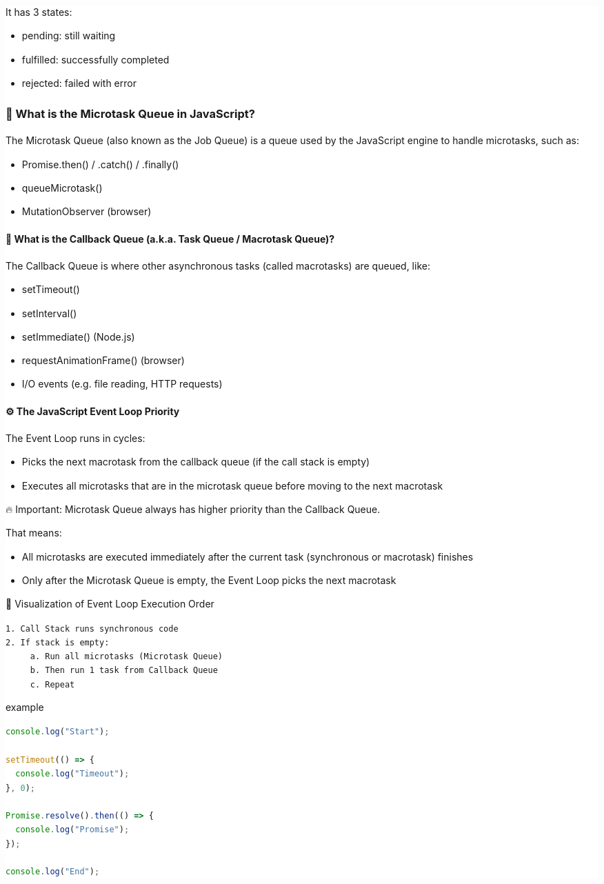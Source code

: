 It has 3 states:

- pending: still waiting

- fulfilled: successfully completed

- rejected: failed with error


### 📌 What is the Microtask Queue in JavaScript?
The Microtask Queue (also known as the Job Queue) is a queue used by the JavaScript engine to handle microtasks, such as:

- Promise.then() / .catch() / .finally()

- queueMicrotask()

- MutationObserver (browser)

#### 🔁 What is the Callback Queue (a.k.a. Task Queue / Macrotask Queue)?
The Callback Queue is where other asynchronous tasks (called macrotasks) are queued, like:

- setTimeout()

- setInterval()

- setImmediate() (Node.js)

- requestAnimationFrame() (browser)

- I/O events (e.g. file reading, HTTP requests)

#### ⚙️ The JavaScript Event Loop Priority
The Event Loop runs in cycles:

- Picks the next macrotask from the callback queue (if the call stack is empty)

- Executes all microtasks that are in the microtask queue before moving to the next macrotask

🔥 Important:
Microtask Queue always has higher priority than the Callback Queue.

That means:

- All microtasks are executed immediately after the current task (synchronous or macrotask) finishes

- Only after the Microtask Queue is empty, the Event Loop picks the next macrotask

🔁 Visualization of Event Loop Execution Order
```text
1. Call Stack runs synchronous code
2. If stack is empty:
     a. Run all microtasks (Microtask Queue)
     b. Then run 1 task from Callback Queue
     c. Repeat
```

example
```javascript
console.log("Start");

setTimeout(() => {
  console.log("Timeout");
}, 0);

Promise.resolve().then(() => {
  console.log("Promise");
});

console.log("End");

```